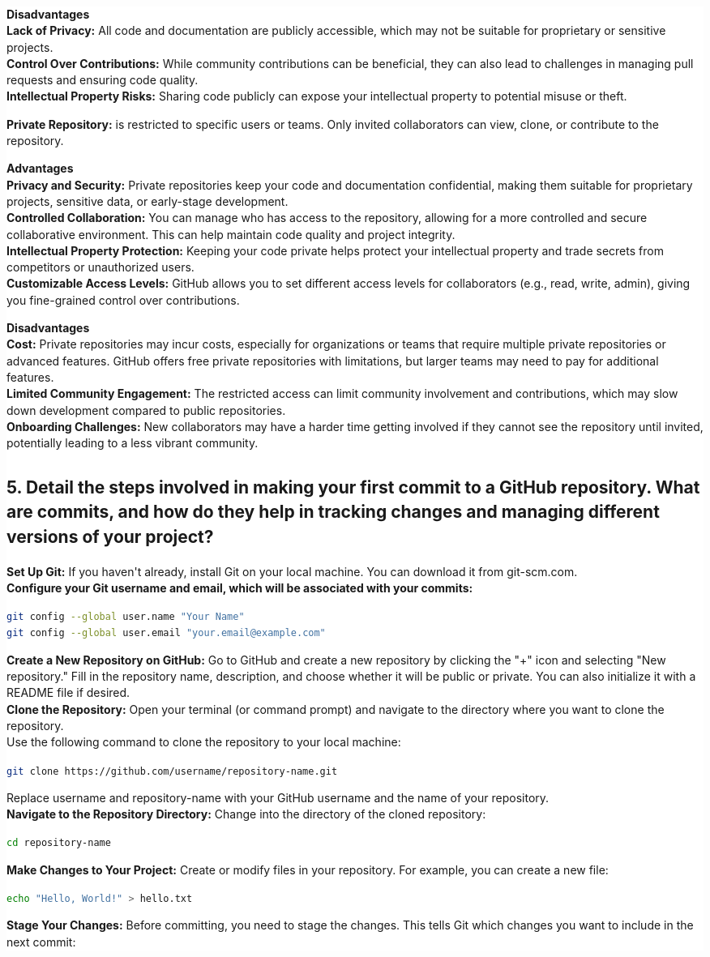   **Disadvantages**    
      **Lack of Privacy:** All code and documentation are publicly accessible, which may not be suitable for proprietary or sensitive projects.  
      **Control Over Contributions:** While community contributions can be beneficial, they can also lead to challenges in managing pull requests and ensuring code quality.  
      **Intellectual Property Risks:** Sharing code publicly can expose your intellectual property to potential misuse or theft.    

  **Private Repository:** is restricted to specific users or teams. Only invited collaborators can view, clone, or contribute to the repository.  

  **Advantages**    
      **Privacy and Security:** Private repositories keep your code and documentation confidential, making them suitable for proprietary projects, sensitive data, or early-stage development.  
      **Controlled Collaboration:** You can manage who has access to the repository, allowing for a more controlled and secure collaborative environment. This can help maintain code quality and project integrity.  
      **Intellectual Property Protection:** Keeping your code private helps protect your intellectual property and trade secrets from competitors or unauthorized users.  
      **Customizable Access Levels:** GitHub allows you to set different access levels for collaborators (e.g., read, write, admin), giving you fine-grained control over contributions.  

  **Disadvantages**    
      **Cost:** Private repositories may incur costs, especially for organizations or teams that require multiple private repositories or advanced features. GitHub offers free private repositories with limitations, but larger teams may need to pay for additional features.  
      **Limited Community Engagement:** The restricted access can limit community involvement and contributions, which may slow down development compared to public repositories.  
      **Onboarding Challenges:** New collaborators may have a harder time getting involved if they cannot see the repository until invited, potentially leading to a less vibrant community.  
##

## 5. Detail the steps involved in making your first commit to a GitHub repository. What are commits, and how do they help in tracking changes and managing different versions of your project?  

  **Set Up Git:** If you haven't already, install Git on your local machine. You can download it from git-scm.com.  
  **Configure your Git username and email, which will be associated with your commits:**  
  ```bash
git config --global user.name "Your Name"
git config --global user.email "your.email@example.com"
```
**Create a New Repository on GitHub:** Go to GitHub and create a new repository by clicking the "+" icon and selecting "New repository."
Fill in the repository name, description, and choose whether it will be public or private. You can also initialize it with a README file if desired.  
**Clone the Repository:** Open your terminal (or command prompt) and navigate to the directory where you want to clone the repository.  
Use the following command to clone the repository to your local machine:
```bash
git clone https://github.com/username/repository-name.git
```
Replace username and repository-name with your GitHub username and the name of your repository.  
**Navigate to the Repository Directory:** Change into the directory of the cloned repository:
```bash
cd repository-name
```
**Make Changes to Your Project:** Create or modify files in your repository. For example, you can create a new file:
```bash
echo "Hello, World!" > hello.txt
```
**Stage Your Changes:** Before committing, you need to stage the changes. This tells Git which changes you want to include in the next commit:
